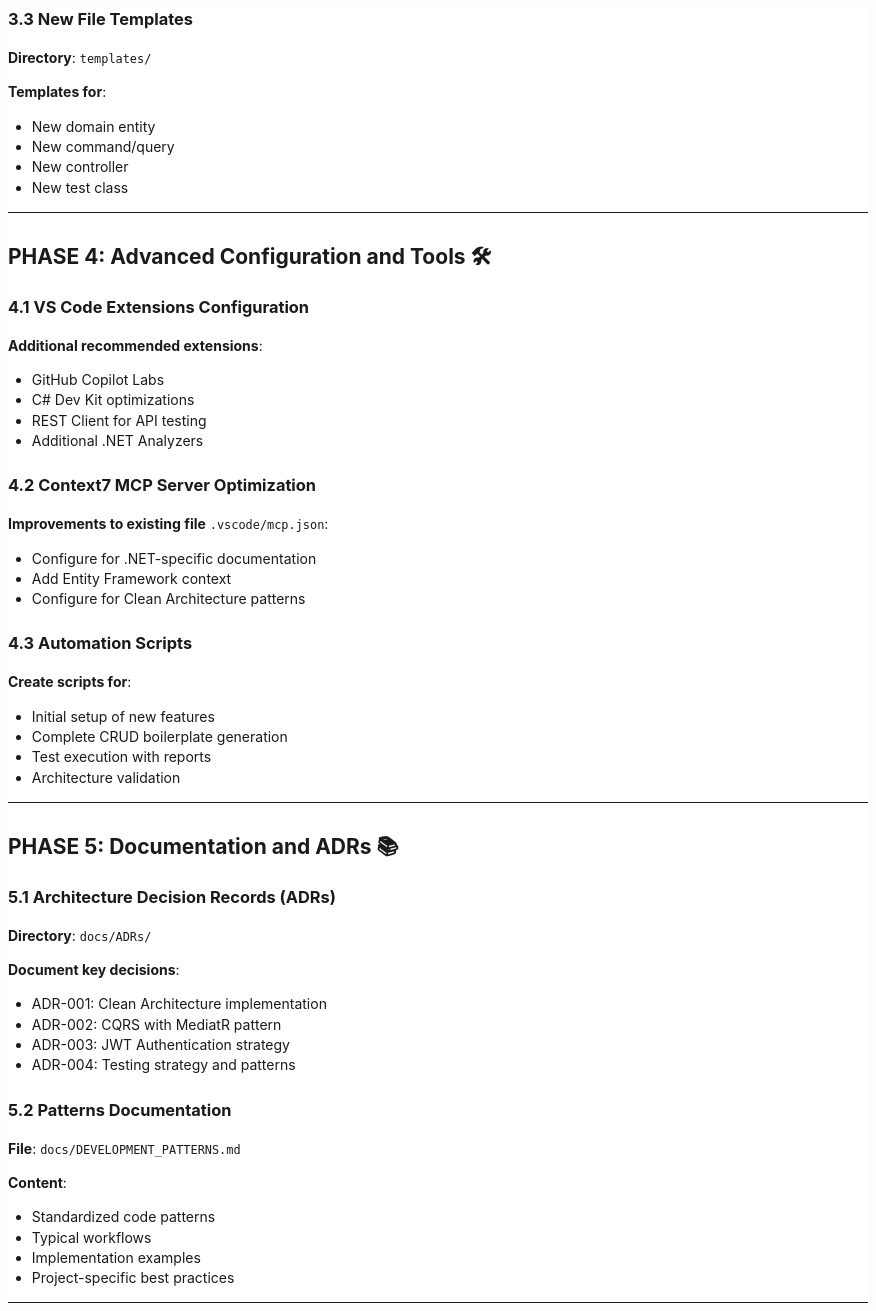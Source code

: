 ### 3.3 New File Templates
**Directory**: `templates/`

**Templates for**:
- New domain entity
- New command/query
- New controller
- New test class

---

## PHASE 4: Advanced Configuration and Tools 🛠️

### 4.1 VS Code Extensions Configuration
**Additional recommended extensions**:
- GitHub Copilot Labs
- C# Dev Kit optimizations
- REST Client for API testing
- Additional .NET Analyzers

### 4.2 Context7 MCP Server Optimization
**Improvements to existing file** `.vscode/mcp.json`:
- Configure for .NET-specific documentation
- Add Entity Framework context
- Configure for Clean Architecture patterns

### 4.3 Automation Scripts
**Create scripts for**:
- Initial setup of new features
- Complete CRUD boilerplate generation
- Test execution with reports
- Architecture validation

---

## PHASE 5: Documentation and ADRs 📚

### 5.1 Architecture Decision Records (ADRs)
**Directory**: `docs/ADRs/`

**Document key decisions**:
- ADR-001: Clean Architecture implementation
- ADR-002: CQRS with MediatR pattern
- ADR-003: JWT Authentication strategy
- ADR-004: Testing strategy and patterns

### 5.2 Patterns Documentation
**File**: `docs/DEVELOPMENT_PATTERNS.md`

**Content**:
- Standardized code patterns
- Typical workflows
- Implementation examples
- Project-specific best practices

---